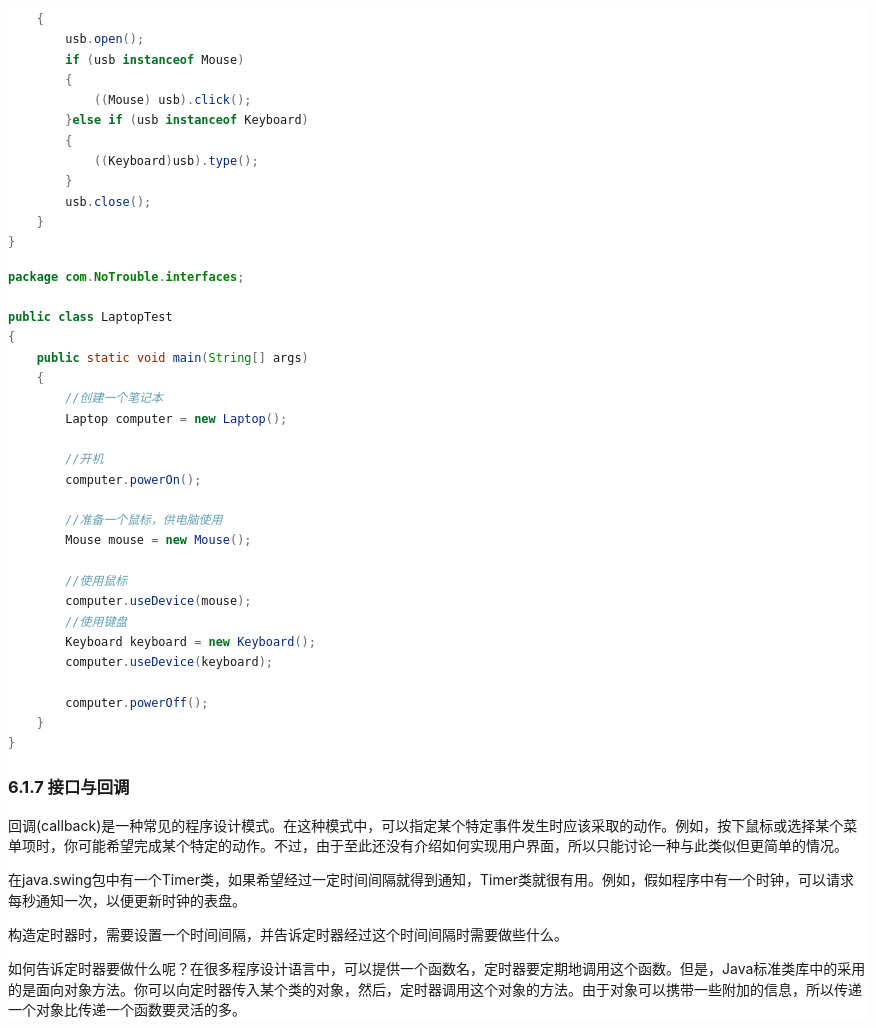 ```java
    {
        usb.open();
        if (usb instanceof Mouse)
        {
            ((Mouse) usb).click();
        }else if (usb instanceof Keyboard)
        {
            ((Keyboard)usb).type();
        }
        usb.close();
    }
}
```

```java
package com.NoTrouble.interfaces;

public class LaptopTest
{
    public static void main(String[] args)
    {
        //创建一个笔记本
        Laptop computer = new Laptop();

        //开机
        computer.powerOn();

        //准备一个鼠标，供电脑使用
        Mouse mouse = new Mouse();

        //使用鼠标
        computer.useDevice(mouse);
        //使用键盘
        Keyboard keyboard = new Keyboard();
        computer.useDevice(keyboard);
        
        computer.powerOff();
    }
}
```





### 6.1.7 接口与回调

回调(callback)是一种常见的程序设计模式。在这种模式中，可以指定某个特定事件发生时应该采取的动作。例如，按下鼠标或选择某个菜单项时，你可能希望完成某个特定的动作。不过，由于至此还没有介绍如何实现用户界面，所以只能讨论一种与此类似但更简单的情况。

在java.swing包中有一个Timer类，如果希望经过一定时间间隔就得到通知，Timer类就很有用。例如，假如程序中有一个时钟，可以请求每秒通知一次，以便更新时钟的表盘。

构造定时器时，需要设置一个时间间隔，并告诉定时器经过这个时间间隔时需要做些什么。

如何告诉定时器要做什么呢？在很多程序设计语言中，可以提供一个函数名，定时器要定期地调用这个函数。但是，Java标准类库中的采用的是面向对象方法。你可以向定时器传入某个类的对象，然后，定时器调用这个对象的方法。由于对象可以携带一些附加的信息，所以传递一个对象比传递一个函数要灵活的多。
